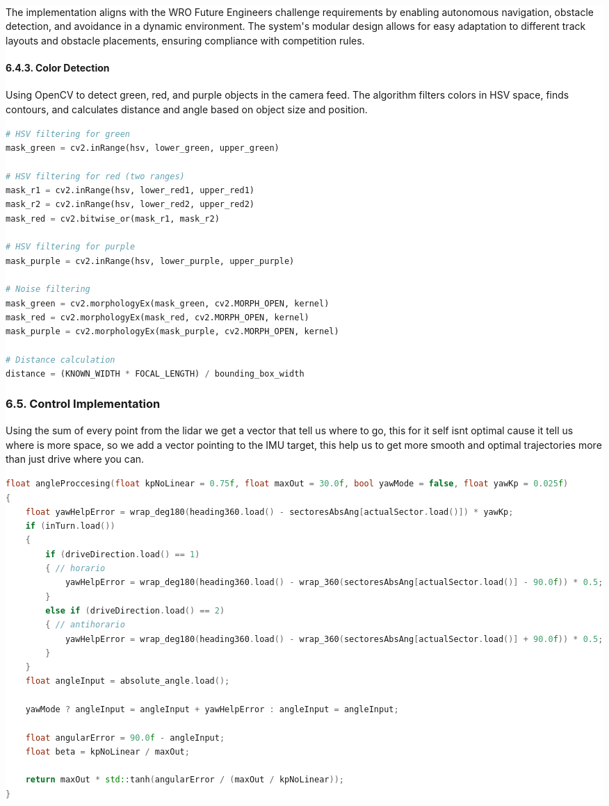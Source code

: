 The implementation aligns with the WRO Future Engineers challenge requirements by enabling autonomous navigation, obstacle detection, and avoidance in a dynamic environment. The system's modular design allows for easy adaptation to different track layouts and obstacle placements, ensuring compliance with competition rules.

#### 6.4.3. Color Detection

Using OpenCV to detect green, red, and purple objects in the camera feed. The algorithm filters colors in HSV space, finds contours, and calculates distance and angle based on object size and position.

```python
# HSV filtering for green
mask_green = cv2.inRange(hsv, lower_green, upper_green)

# HSV filtering for red (two ranges)
mask_r1 = cv2.inRange(hsv, lower_red1, upper_red1)
mask_r2 = cv2.inRange(hsv, lower_red2, upper_red2)
mask_red = cv2.bitwise_or(mask_r1, mask_r2)

# HSV filtering for purple
mask_purple = cv2.inRange(hsv, lower_purple, upper_purple)

# Noise filtering
mask_green = cv2.morphologyEx(mask_green, cv2.MORPH_OPEN, kernel)
mask_red = cv2.morphologyEx(mask_red, cv2.MORPH_OPEN, kernel)
mask_purple = cv2.morphologyEx(mask_purple, cv2.MORPH_OPEN, kernel)

# Distance calculation
distance = (KNOWN_WIDTH * FOCAL_LENGTH) / bounding_box_width
```

### 6.5. Control Implementation
Using the sum of every point from the lidar we get a vector that tell us where to go, this for it self isnt optimal cause it tell us where is more space, so we add a vector pointing to the IMU target, this help us to get more smooth and optimal trajectories more than just drive where you can.
```c++
float angleProccesing(float kpNoLinear = 0.75f, float maxOut = 30.0f, bool yawMode = false, float yawKp = 0.025f)
{
    float yawHelpError = wrap_deg180(heading360.load() - sectoresAbsAng[actualSector.load()]) * yawKp;
    if (inTurn.load())
    {
        if (driveDirection.load() == 1)
        { // horario
            yawHelpError = wrap_deg180(heading360.load() - wrap_360(sectoresAbsAng[actualSector.load()] - 90.0f)) * 0.5;
        }
        else if (driveDirection.load() == 2)
        { // antihorario
            yawHelpError = wrap_deg180(heading360.load() - wrap_360(sectoresAbsAng[actualSector.load()] + 90.0f)) * 0.5;
        }
    }
    float angleInput = absolute_angle.load();

    yawMode ? angleInput = angleInput + yawHelpError : angleInput = angleInput;

    float angularError = 90.0f - angleInput;
    float beta = kpNoLinear / maxOut;

    return maxOut * std::tanh(angularError / (maxOut / kpNoLinear));
}

```